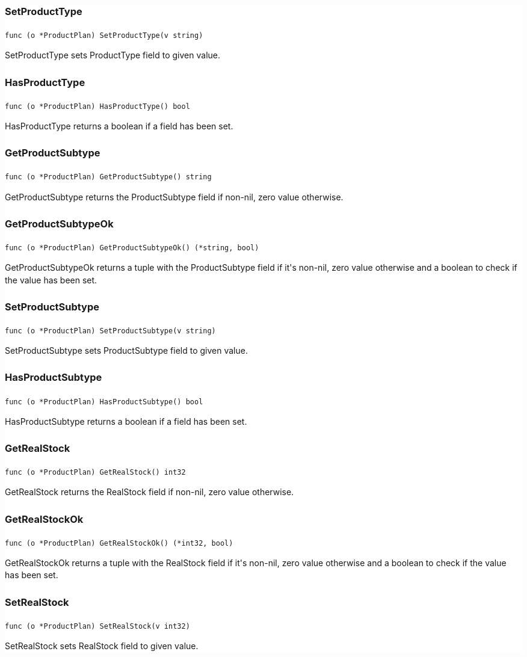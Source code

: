 ### SetProductType

`func (o *ProductPlan) SetProductType(v string)`

SetProductType sets ProductType field to given value.

### HasProductType

`func (o *ProductPlan) HasProductType() bool`

HasProductType returns a boolean if a field has been set.

### GetProductSubtype

`func (o *ProductPlan) GetProductSubtype() string`

GetProductSubtype returns the ProductSubtype field if non-nil, zero value otherwise.

### GetProductSubtypeOk

`func (o *ProductPlan) GetProductSubtypeOk() (*string, bool)`

GetProductSubtypeOk returns a tuple with the ProductSubtype field if it's non-nil, zero value otherwise
and a boolean to check if the value has been set.

### SetProductSubtype

`func (o *ProductPlan) SetProductSubtype(v string)`

SetProductSubtype sets ProductSubtype field to given value.

### HasProductSubtype

`func (o *ProductPlan) HasProductSubtype() bool`

HasProductSubtype returns a boolean if a field has been set.

### GetRealStock

`func (o *ProductPlan) GetRealStock() int32`

GetRealStock returns the RealStock field if non-nil, zero value otherwise.

### GetRealStockOk

`func (o *ProductPlan) GetRealStockOk() (*int32, bool)`

GetRealStockOk returns a tuple with the RealStock field if it's non-nil, zero value otherwise
and a boolean to check if the value has been set.

### SetRealStock

`func (o *ProductPlan) SetRealStock(v int32)`

SetRealStock sets RealStock field to given value.
